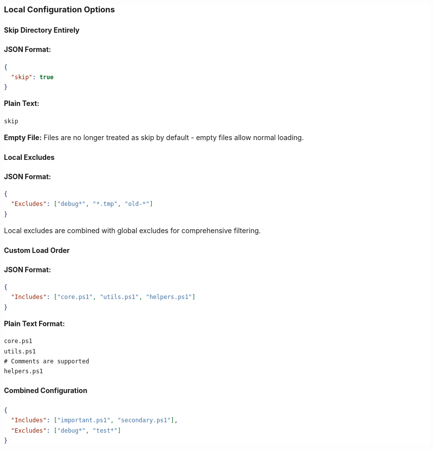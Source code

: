 ### Local Configuration Options

#### Skip Directory Entirely

**JSON Format:**

```json
{
  "skip": true
}
```

**Plain Text:**

```
skip
```

**Empty File:** Files are no longer treated as skip by default - empty files allow normal loading.

#### Local Excludes

**JSON Format:**

```json
{
  "Excludes": ["debug*", "*.tmp", "old-*"]
}
```

Local excludes are combined with global excludes for comprehensive filtering.

#### Custom Load Order

**JSON Format:**

```json
{
  "Includes": ["core.ps1", "utils.ps1", "helpers.ps1"]
}
```

**Plain Text Format:**

```
core.ps1
utils.ps1
# Comments are supported
helpers.ps1
```

#### Combined Configuration

```json
{
  "Includes": ["important.ps1", "secondary.ps1"],
  "Excludes": ["debug*", "test*"]
}
```
